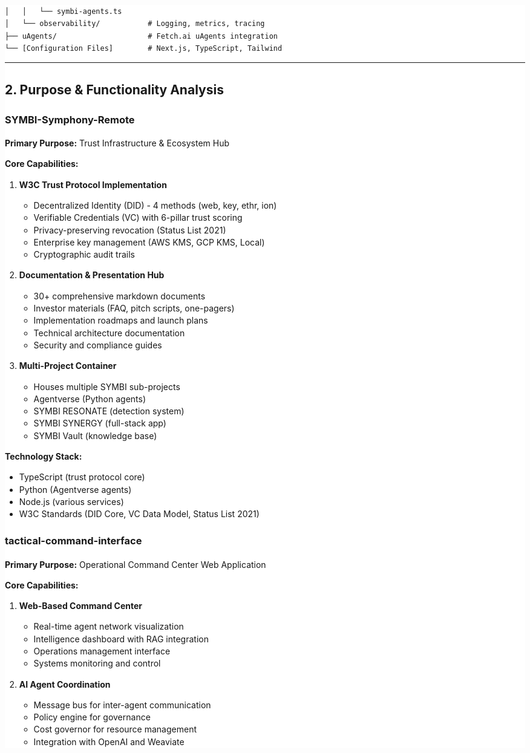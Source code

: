 ```
│   │   └── symbi-agents.ts
│   └── observability/           # Logging, metrics, tracing
├── uAgents/                     # Fetch.ai uAgents integration
└── [Configuration Files]        # Next.js, TypeScript, Tailwind
```

---

## 2. Purpose & Functionality Analysis

### SYMBI-Symphony-Remote
**Primary Purpose:** Trust Infrastructure & Ecosystem Hub

**Core Capabilities:**
1. **W3C Trust Protocol Implementation**
   - Decentralized Identity (DID) - 4 methods (web, key, ethr, ion)
   - Verifiable Credentials (VC) with 6-pillar trust scoring
   - Privacy-preserving revocation (Status List 2021)
   - Enterprise key management (AWS KMS, GCP KMS, Local)
   - Cryptographic audit trails

2. **Documentation & Presentation Hub**
   - 30+ comprehensive markdown documents
   - Investor materials (FAQ, pitch scripts, one-pagers)
   - Implementation roadmaps and launch plans
   - Technical architecture documentation
   - Security and compliance guides

3. **Multi-Project Container**
   - Houses multiple SYMBI sub-projects
   - Agentverse (Python agents)
   - SYMBI RESONATE (detection system)
   - SYMBI SYNERGY (full-stack app)
   - SYMBI Vault (knowledge base)

**Technology Stack:**
- TypeScript (trust protocol core)
- Python (Agentverse agents)
- Node.js (various services)
- W3C Standards (DID Core, VC Data Model, Status List 2021)

### tactical-command-interface
**Primary Purpose:** Operational Command Center Web Application

**Core Capabilities:**
1. **Web-Based Command Center**
   - Real-time agent network visualization
   - Intelligence dashboard with RAG integration
   - Operations management interface
   - Systems monitoring and control

2. **AI Agent Coordination**
   - Message bus for inter-agent communication
   - Policy engine for governance
   - Cost governor for resource management
   - Integration with OpenAI and Weaviate
